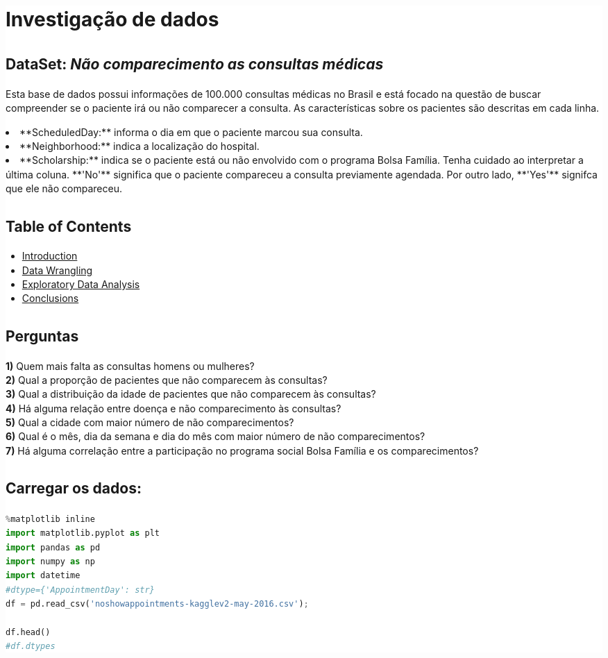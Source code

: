 
# Investigação de dados

## DataSet: _Não comparecimento as consultas médicas_

Esta base de dados possui informações de 100.000 consultas médicas no Brasil e está focado na questão de buscar compreender se o paciente irá ou não comparecer a consulta. As características sobre os pacientes são descritas em cada linha.

<li>**ScheduledDay:** informa o dia em que o paciente marcou sua consulta.
<li>**Neighborhood:** indica a localização do hospital.
<li>**Scholarship:** indica se o paciente está ou não envolvido com o programa Bolsa Família.
Tenha cuidado ao interpretar a última coluna. **'No'** significa que o paciente compareceu a consulta previamente agendada. Por outro lado, **'Yes'** signifca que ele não compareceu.

## Table of Contents

<ul>
<li><a href="#intro">Introduction</a></li>
<li><a href="#wrangling">Data Wrangling</a></li>
<li><a href="#eda">Exploratory Data Analysis</a></li>
<li><a href="#conclusions">Conclusions</a></li>
</ul>

## Perguntas

**1)** Quem mais falta as consultas homens ou mulheres?<br>
**2)** Qual a proporção de pacientes que não comparecem às consultas?<br>
**3)** Qual a distribuição da idade de pacientes que não comparecem às consultas?<br>
**4)** Há alguma relação entre doença e não comparecimento às consultas?<br>
**5)** Qual a cidade com maior número de não comparecimentos?<br>
**6)** Qual é o mês, dia da semana e dia do mês com maior número de não comparecimentos?<br>
**7)** Há alguma correlação entre a participação no programa social Bolsa Família e os comparecimentos?

## Carregar os dados:



```python
%matplotlib inline
import matplotlib.pyplot as plt
import pandas as pd
import numpy as np
import datetime
#dtype={'AppointmentDay': str}
df = pd.read_csv('noshowappointments-kagglev2-may-2016.csv');

df.head()
#df.dtypes
```
